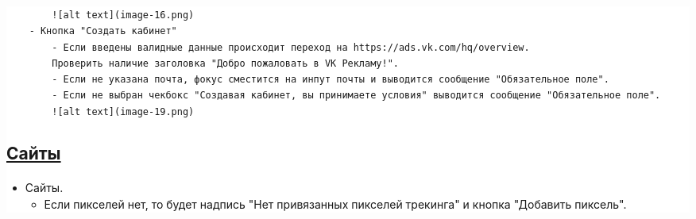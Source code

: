             ![alt text](image-16.png)
        - Кнопка "Создать кабинет"
            - Если введены валидные данные происходит переход на https://ads.vk.com/hq/overview.
            Проверить наличие заголовка "Добро пожаловать в VK Рекламу!".
            - Если не указана почта, фокус сместится на инпут почты и выводится сообщение "Обязательное поле".
            - Если не выбран чекбокс "Создавая кабинет, вы принимаете условия" выводится сообщение "Обязательное поле".
            ![alt text](image-19.png)

## [Сайты](https://ads.vk.com/hq/pixels)

- Сайты.
    - Если пикселей нет, то будет надпись "Нет привязанных пикселей трекинга" и кнопка "Добавить пиксель".
